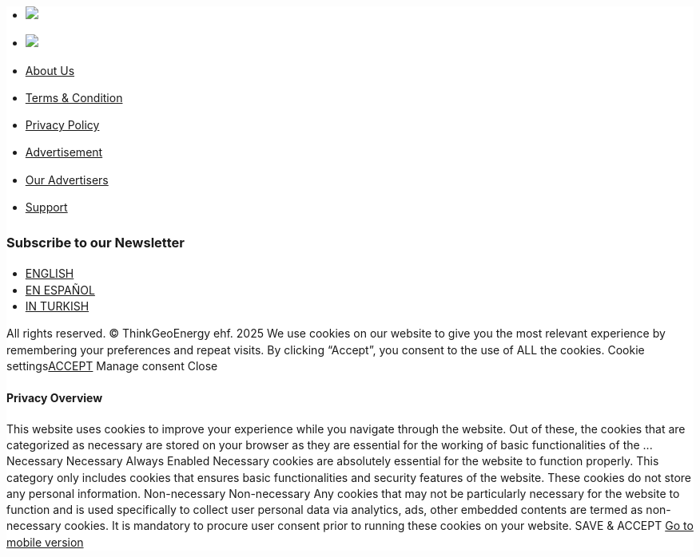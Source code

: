   * [ ![](https://www.thinkgeoenergy.com/wp-content/themes/tge/img/icons/twitter_x_icon.png) ](https://x.com/thinkgeoenergy)
  * [ ![](https://www.thinkgeoenergy.com/wp-content/themes/tge/img/icons/YT.png) ](https://www.youtube.com/channel/UCvRx_SSV897Nm4e7NQbt5vQ)


  * [About Us](https://www.thinkgeoenergy.com/about/)
  * [Terms & Condition](https://www.thinkgeoenergy.com/about/terms-conditions/)
  * [Privacy Policy](https://www.thinkgeoenergy.com/about/privacy-policy/)
  * [Advertisement](https://www.thinkgeoenergy.com/advertisement/)
  * [Our Advertisers](https://www.thinkgeoenergy.com/our-advertisers/)
  * [Support](https://www.thinkgeoenergy.com/support-us/)


### Subscribe to our Newsletter
  * [ENGLISH](https://www.thinkgeoenergy.com/)
  * [EN ESPAÑOL](http://www.piensageotermia.com/)
  * [IN TURKISH](http://www.jeotermalhaberler.com/)


All rights reserved. © ThinkGeoEnergy ehf. 2025 
We use cookies on our website to give you the most relevant experience by remembering your preferences and repeat visits. By clicking “Accept”, you consent to the use of ALL the cookies.
Cookie settings[ACCEPT](https://www.thinkgeoenergy.com/four-stage-heat-pump-being-built-for-hamburg-wilhelmsburg-geothermal-heating-project-germany/)
Manage consent
Close
#### Privacy Overview
This website uses cookies to improve your experience while you navigate through the website. Out of these, the cookies that are categorized as necessary are stored on your browser as they are essential for the working of basic functionalities of the ...
Necessary 
Necessary
Always Enabled
Necessary cookies are absolutely essential for the website to function properly. This category only includes cookies that ensures basic functionalities and security features of the website. These cookies do not store any personal information. 
Non-necessary 
Non-necessary
Any cookies that may not be particularly necessary for the website to function and is used specifically to collect user personal data via analytics, ads, other embedded contents are termed as non-necessary cookies. It is mandatory to procure user consent prior to running these cookies on your website. 
SAVE & ACCEPT
[ Go to mobile version ](https://www.thinkgeoenergy.com/four-stage-heat-pump-being-built-for-hamburg-wilhelmsburg-geothermal-heating-project-germany/?amp=1)
